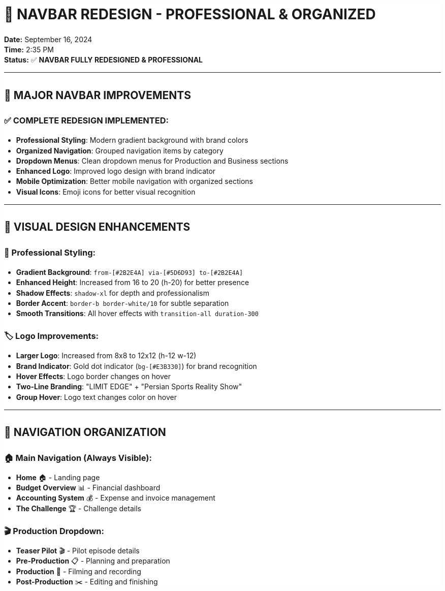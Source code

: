 # 🧭 **NAVBAR REDESIGN - PROFESSIONAL & ORGANIZED**

**Date:** September 16, 2024  
**Time:** 2:35 PM  
**Status:** ✅ **NAVBAR FULLY REDESIGNED & PROFESSIONAL**

---

## 🚀 **MAJOR NAVBAR IMPROVEMENTS**

### ✅ **COMPLETE REDESIGN IMPLEMENTED:**
- **Professional Styling**: Modern gradient background with brand colors
- **Organized Navigation**: Grouped navigation items by category
- **Dropdown Menus**: Clean dropdown menus for Production and Business sections
- **Enhanced Logo**: Improved logo design with brand indicator
- **Mobile Optimization**: Better mobile navigation with organized sections
- **Visual Icons**: Emoji icons for better visual recognition

---

## 🎨 **VISUAL DESIGN ENHANCEMENTS**

### **🎯 Professional Styling:**
- **Gradient Background**: `from-[#2B2E4A] via-[#5D6D93] to-[#2B2E4A]`
- **Enhanced Height**: Increased from 16 to 20 (h-20) for better presence
- **Shadow Effects**: `shadow-xl` for depth and professionalism
- **Border Accent**: `border-b border-white/10` for subtle separation
- **Smooth Transitions**: All hover effects with `transition-all duration-300`

### **🏷️ Logo Improvements:**
- **Larger Logo**: Increased from 8x8 to 12x12 (h-12 w-12)
- **Brand Indicator**: Gold dot indicator (`bg-[#E3B330]`) for brand recognition
- **Hover Effects**: Logo border changes on hover
- **Two-Line Branding**: "LIMIT EDGE" + "Persian Sports Reality Show"
- **Group Hover**: Logo text changes color on hover

---

## 📱 **NAVIGATION ORGANIZATION**

### **🏠 Main Navigation (Always Visible):**
- **Home** 🏠 - Landing page
- **Budget Overview** 📊 - Financial dashboard
- **Accounting System** 💰 - Expense and invoice management
- **The Challenge** 🏆 - Challenge details

### **🎬 Production Dropdown:**
- **Teaser Pilot** 🎬 - Pilot episode details
- **Pre-Production** 📋 - Planning and preparation
- **Production** 🎥 - Filming and recording
- **Post-Production** ✂️ - Editing and finishing
